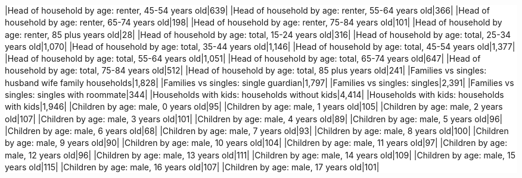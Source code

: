 |Head of household by age: renter, 45-54 years old|639|
|Head of household by age: renter, 55-64 years old|366|
|Head of household by age: renter, 65-74 years old|198|
|Head of household by age: renter, 75-84 years old|101|
|Head of household by age: renter, 85 plus years old|28|
|Head of household by age: total, 15-24 years old|316|
|Head of household by age: total, 25-34 years old|1,070|
|Head of household by age: total, 35-44 years old|1,146|
|Head of household by age: total, 45-54 years old|1,377|
|Head of household by age: total, 55-64 years old|1,051|
|Head of household by age: total, 65-74 years old|647|
|Head of household by age: total, 75-84 years old|512|
|Head of household by age: total, 85 plus years old|241|
|Families vs singles: husband wife family households|1,828|
|Families vs singles: single guardian|1,797|
|Families vs singles: singles|2,391|
|Families vs singles: singles with roommate|344|
|Households with kids: households without kids|4,414|
|Households with kids: households with kids|1,946|
|Children by age: male, 0 years old|95|
|Children by age: male, 1 years old|105|
|Children by age: male, 2 years old|107|
|Children by age: male, 3 years old|101|
|Children by age: male, 4 years old|89|
|Children by age: male, 5 years old|96|
|Children by age: male, 6 years old|68|
|Children by age: male, 7 years old|93|
|Children by age: male, 8 years old|100|
|Children by age: male, 9 years old|90|
|Children by age: male, 10 years old|104|
|Children by age: male, 11 years old|97|
|Children by age: male, 12 years old|96|
|Children by age: male, 13 years old|111|
|Children by age: male, 14 years old|109|
|Children by age: male, 15 years old|115|
|Children by age: male, 16 years old|107|
|Children by age: male, 17 years old|101|